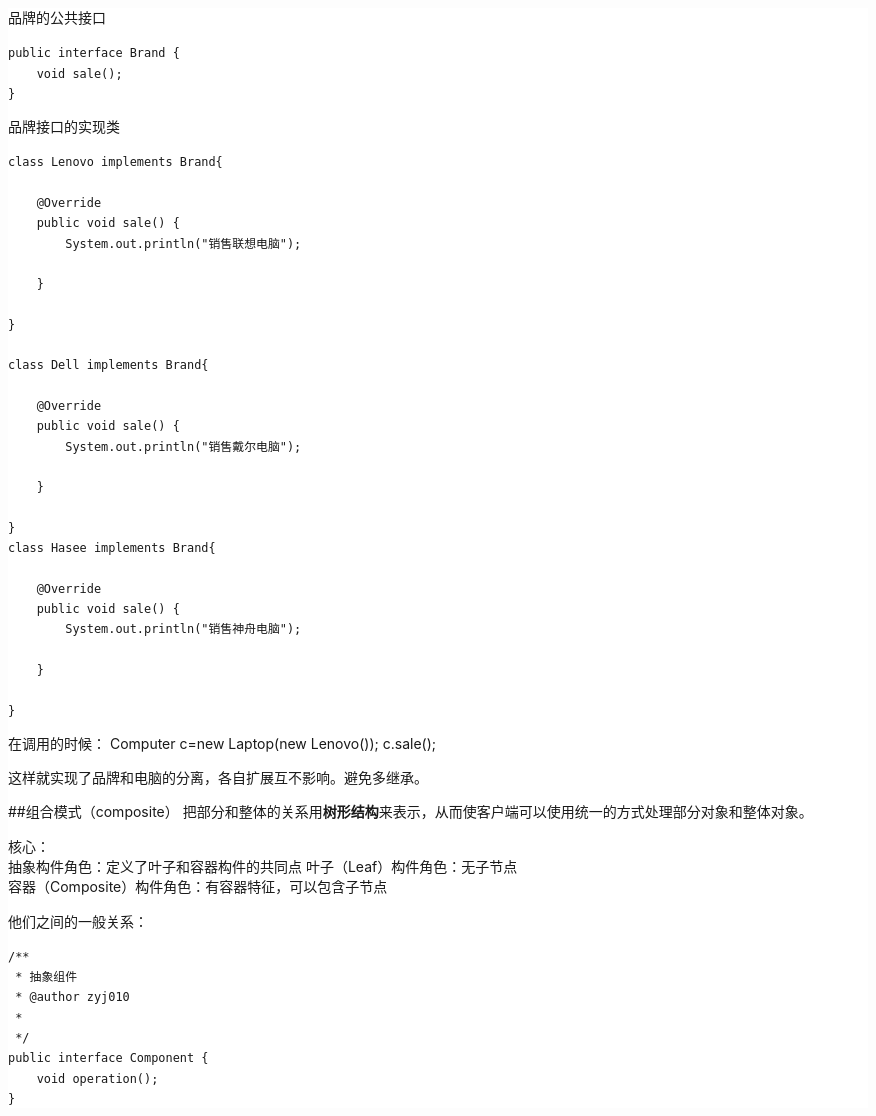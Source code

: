 品牌的公共接口

	public interface Brand {
		void sale();
	}

品牌接口的实现类

	class Lenovo implements Brand{
	
		@Override
		public void sale() {
			System.out.println("销售联想电脑");
			
		}
		
	}
	
	class Dell implements Brand{
	
		@Override
		public void sale() {
			System.out.println("销售戴尔电脑");
			
		}
		
	}
	class Hasee implements Brand{
	
		@Override
		public void sale() {
			System.out.println("销售神舟电脑");
			
		}
		
	}


在调用的时候：
	Computer c=new Laptop(new Lenovo());
	c.sale();

这样就实现了品牌和电脑的分离，各自扩展互不影响。避免多继承。


##组合模式（composite）
把部分和整体的关系用**树形结构**来表示，从而使客户端可以使用统一的方式处理部分对象和整体对象。

核心：  
抽象构件角色：定义了叶子和容器构件的共同点 
叶子（Leaf）构件角色：无子节点  
容器（Composite）构件角色：有容器特征，可以包含子节点   
 
他们之间的一般关系：            
	
	/**
	 * 抽象组件
	 * @author zyj010
	 *
	 */
	public interface Component {
		void operation();
	}
	
